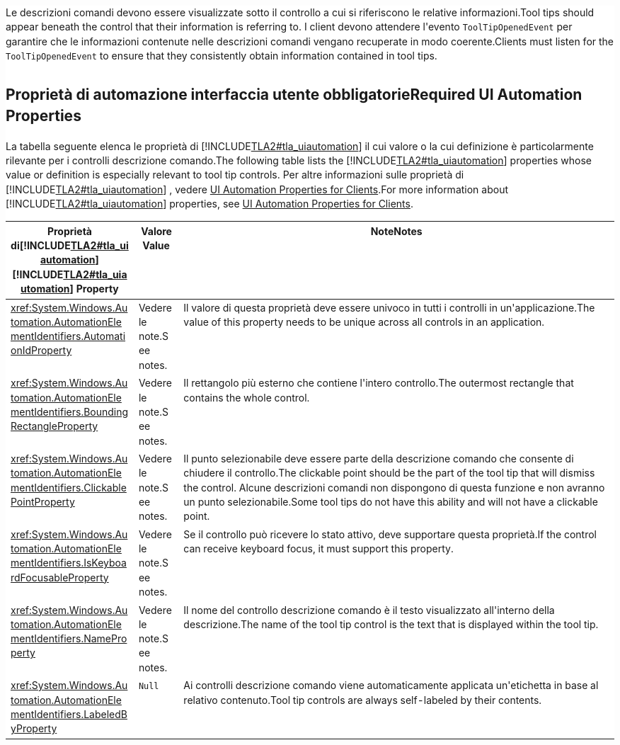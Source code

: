  <span data-ttu-id="ce326-124">Le descrizioni comandi devono essere visualizzate sotto il controllo a cui si riferiscono le relative informazioni.</span><span class="sxs-lookup"><span data-stu-id="ce326-124">Tool tips should appear beneath the control that their information is referring to.</span></span> <span data-ttu-id="ce326-125">I client devono attendere l'evento `ToolTipOpenedEvent` per garantire che le informazioni contenute nelle descrizioni comandi vengano recuperate in modo coerente.</span><span class="sxs-lookup"><span data-stu-id="ce326-125">Clients must listen for the `ToolTipOpenedEvent` to ensure that they consistently obtain information contained in tool tips.</span></span>  
  
<a name="Required_UI_Automation_Properties"></a>
## <a name="required-ui-automation-properties"></a><span data-ttu-id="ce326-126">Proprietà di automazione interfaccia utente obbligatorie</span><span class="sxs-lookup"><span data-stu-id="ce326-126">Required UI Automation Properties</span></span>  
 <span data-ttu-id="ce326-127">La tabella seguente elenca le proprietà di [!INCLUDE[TLA2#tla_uiautomation](../../../includes/tla2sharptla-uiautomation-md.md)] il cui valore o la cui definizione è particolarmente rilevante per i controlli descrizione comando.</span><span class="sxs-lookup"><span data-stu-id="ce326-127">The following table lists the [!INCLUDE[TLA2#tla_uiautomation](../../../includes/tla2sharptla-uiautomation-md.md)] properties whose value or definition is especially relevant to tool tip controls.</span></span> <span data-ttu-id="ce326-128">Per altre informazioni sulle proprietà di [!INCLUDE[TLA2#tla_uiautomation](../../../includes/tla2sharptla-uiautomation-md.md)] , vedere [UI Automation Properties for Clients](ui-automation-properties-for-clients.md).</span><span class="sxs-lookup"><span data-stu-id="ce326-128">For more information about [!INCLUDE[TLA2#tla_uiautomation](../../../includes/tla2sharptla-uiautomation-md.md)] properties, see [UI Automation Properties for Clients](ui-automation-properties-for-clients.md).</span></span>  
  
|<span data-ttu-id="ce326-129">Proprietà di[!INCLUDE[TLA2#tla_uiautomation](../../../includes/tla2sharptla-uiautomation-md.md)]</span><span class="sxs-lookup"><span data-stu-id="ce326-129">[!INCLUDE[TLA2#tla_uiautomation](../../../includes/tla2sharptla-uiautomation-md.md)] Property</span></span>|<span data-ttu-id="ce326-130">Valore</span><span class="sxs-lookup"><span data-stu-id="ce326-130">Value</span></span>|<span data-ttu-id="ce326-131">Note</span><span class="sxs-lookup"><span data-stu-id="ce326-131">Notes</span></span>|  
|------------------------------------------------------------------------------------|-----------|-----------|  
|<xref:System.Windows.Automation.AutomationElementIdentifiers.AutomationIdProperty>|<span data-ttu-id="ce326-132">Vedere le note.</span><span class="sxs-lookup"><span data-stu-id="ce326-132">See notes.</span></span>|<span data-ttu-id="ce326-133">Il valore di questa proprietà deve essere univoco in tutti i controlli in un'applicazione.</span><span class="sxs-lookup"><span data-stu-id="ce326-133">The value of this property needs to be unique across all controls in an application.</span></span>|  
|<xref:System.Windows.Automation.AutomationElementIdentifiers.BoundingRectangleProperty>|<span data-ttu-id="ce326-134">Vedere le note.</span><span class="sxs-lookup"><span data-stu-id="ce326-134">See notes.</span></span>|<span data-ttu-id="ce326-135">Il rettangolo più esterno che contiene l'intero controllo.</span><span class="sxs-lookup"><span data-stu-id="ce326-135">The outermost rectangle that contains the whole control.</span></span>|  
|<xref:System.Windows.Automation.AutomationElementIdentifiers.ClickablePointProperty>|<span data-ttu-id="ce326-136">Vedere le note.</span><span class="sxs-lookup"><span data-stu-id="ce326-136">See notes.</span></span>|<span data-ttu-id="ce326-137">Il punto selezionabile deve essere parte della descrizione comando che consente di chiudere il controllo.</span><span class="sxs-lookup"><span data-stu-id="ce326-137">The clickable point should be the part of the tool tip that will dismiss the control.</span></span> <span data-ttu-id="ce326-138">Alcune descrizioni comandi non dispongono di questa funzione e non avranno un punto selezionabile.</span><span class="sxs-lookup"><span data-stu-id="ce326-138">Some tool tips do not have this ability and will not have a clickable point.</span></span>|  
|<xref:System.Windows.Automation.AutomationElementIdentifiers.IsKeyboardFocusableProperty>|<span data-ttu-id="ce326-139">Vedere le note.</span><span class="sxs-lookup"><span data-stu-id="ce326-139">See notes.</span></span>|<span data-ttu-id="ce326-140">Se il controllo può ricevere lo stato attivo, deve supportare questa proprietà.</span><span class="sxs-lookup"><span data-stu-id="ce326-140">If the control can receive keyboard focus, it must support this property.</span></span>|  
|<xref:System.Windows.Automation.AutomationElementIdentifiers.NameProperty>|<span data-ttu-id="ce326-141">Vedere le note.</span><span class="sxs-lookup"><span data-stu-id="ce326-141">See notes.</span></span>|<span data-ttu-id="ce326-142">Il nome del controllo descrizione comando è il testo visualizzato all'interno della descrizione.</span><span class="sxs-lookup"><span data-stu-id="ce326-142">The name of the tool tip control is the text that is displayed within the tool tip.</span></span>|  
|<xref:System.Windows.Automation.AutomationElementIdentifiers.LabeledByProperty>|`Null`|<span data-ttu-id="ce326-143">Ai controlli descrizione comando viene automaticamente applicata un'etichetta in base al relativo contenuto.</span><span class="sxs-lookup"><span data-stu-id="ce326-143">Tool tip controls are always self-labeled by their contents.</span></span>|  